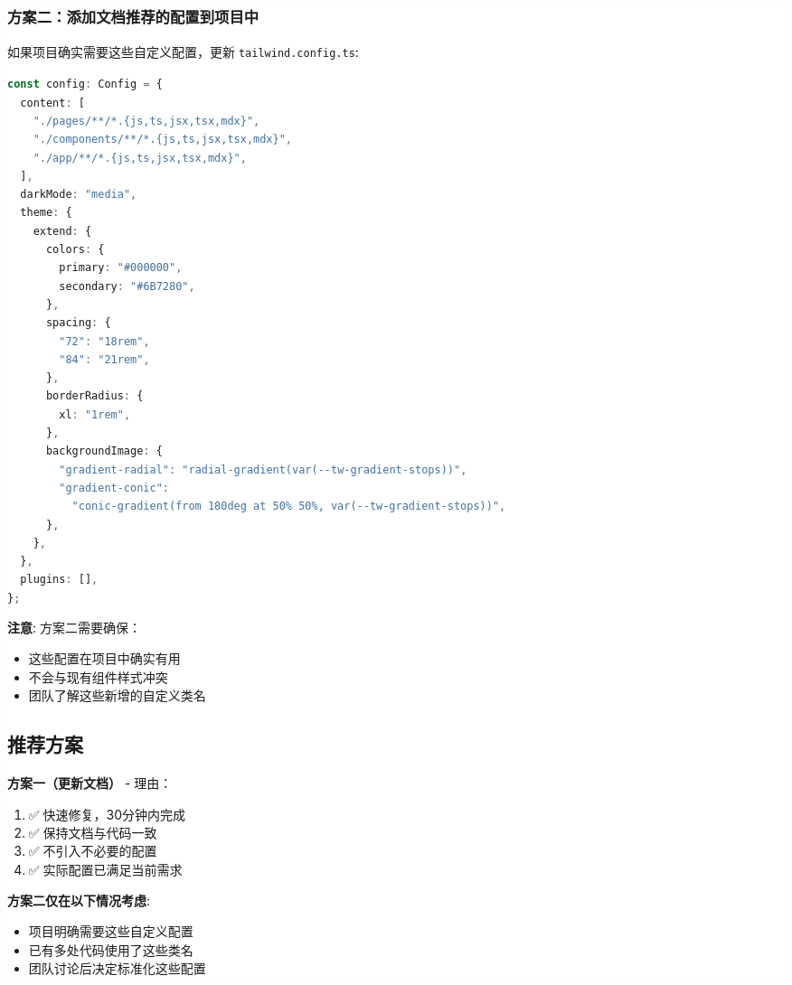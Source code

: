 ### 方案二：添加文档推荐的配置到项目中

如果项目确实需要这些自定义配置，更新 `tailwind.config.ts`:

```typescript
const config: Config = {
  content: [
    "./pages/**/*.{js,ts,jsx,tsx,mdx}",
    "./components/**/*.{js,ts,jsx,tsx,mdx}",
    "./app/**/*.{js,ts,jsx,tsx,mdx}",
  ],
  darkMode: "media",
  theme: {
    extend: {
      colors: {
        primary: "#000000",
        secondary: "#6B7280",
      },
      spacing: {
        "72": "18rem",
        "84": "21rem",
      },
      borderRadius: {
        xl: "1rem",
      },
      backgroundImage: {
        "gradient-radial": "radial-gradient(var(--tw-gradient-stops))",
        "gradient-conic":
          "conic-gradient(from 180deg at 50% 50%, var(--tw-gradient-stops))",
      },
    },
  },
  plugins: [],
};
```

**注意**: 方案二需要确保：

- 这些配置在项目中确实有用
- 不会与现有组件样式冲突
- 团队了解这些新增的自定义类名

## 推荐方案

**方案一（更新文档）** - 理由：

1. ✅ 快速修复，30分钟内完成
2. ✅ 保持文档与代码一致
3. ✅ 不引入不必要的配置
4. ✅ 实际配置已满足当前需求

**方案二仅在以下情况考虑**:

- 项目明确需要这些自定义配置
- 已有多处代码使用了这些类名
- 团队讨论后决定标准化这些配置
